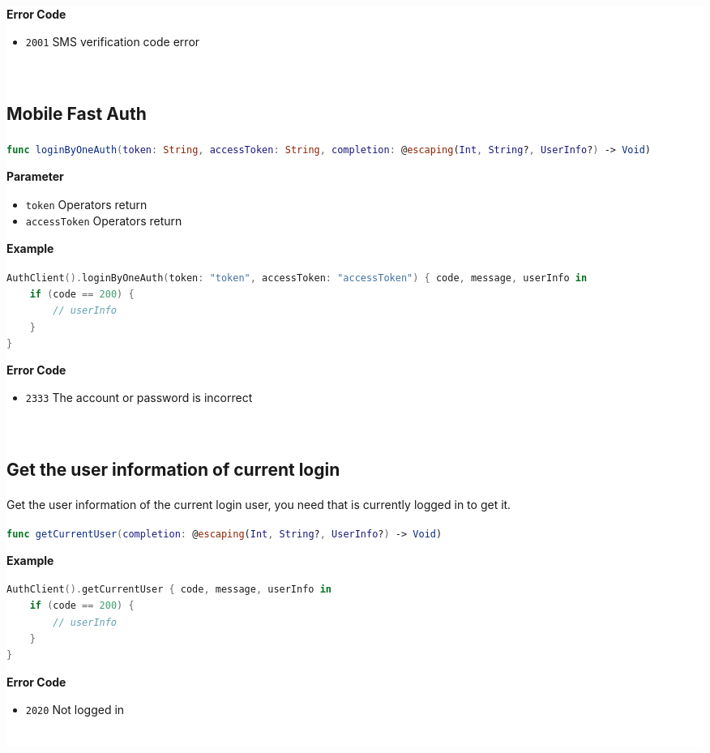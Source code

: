 **Error Code**

* `2001` SMS verification code error

<br>

## Mobile Fast Auth

```swift
func loginByOneAuth(token: String, accessToken: String, completion: @escaping(Int, String?, UserInfo?) -> Void)
```

**Parameter**

* `token` Operators return
* `accessToken` Operators return

**Example**

```swift
AuthClient().loginByOneAuth(token: "token", accessToken: "accessToken") { code, message, userInfo in
    if (code == 200) {
        // userInfo
    }
}
```

**Error Code**

* `2333` The account or password is incorrect

<br>

## Get the user information of current login

Get the user information of the current login user, you need that is currently logged in to get it.

```swift
func getCurrentUser(completion: @escaping(Int, String?, UserInfo?) -> Void)
```

**Example**

```swift
AuthClient().getCurrentUser { code, message, userInfo in
    if (code == 200) {
        // userInfo
    }
}
```

**Error Code**

* `2020` Not logged in

<br>
